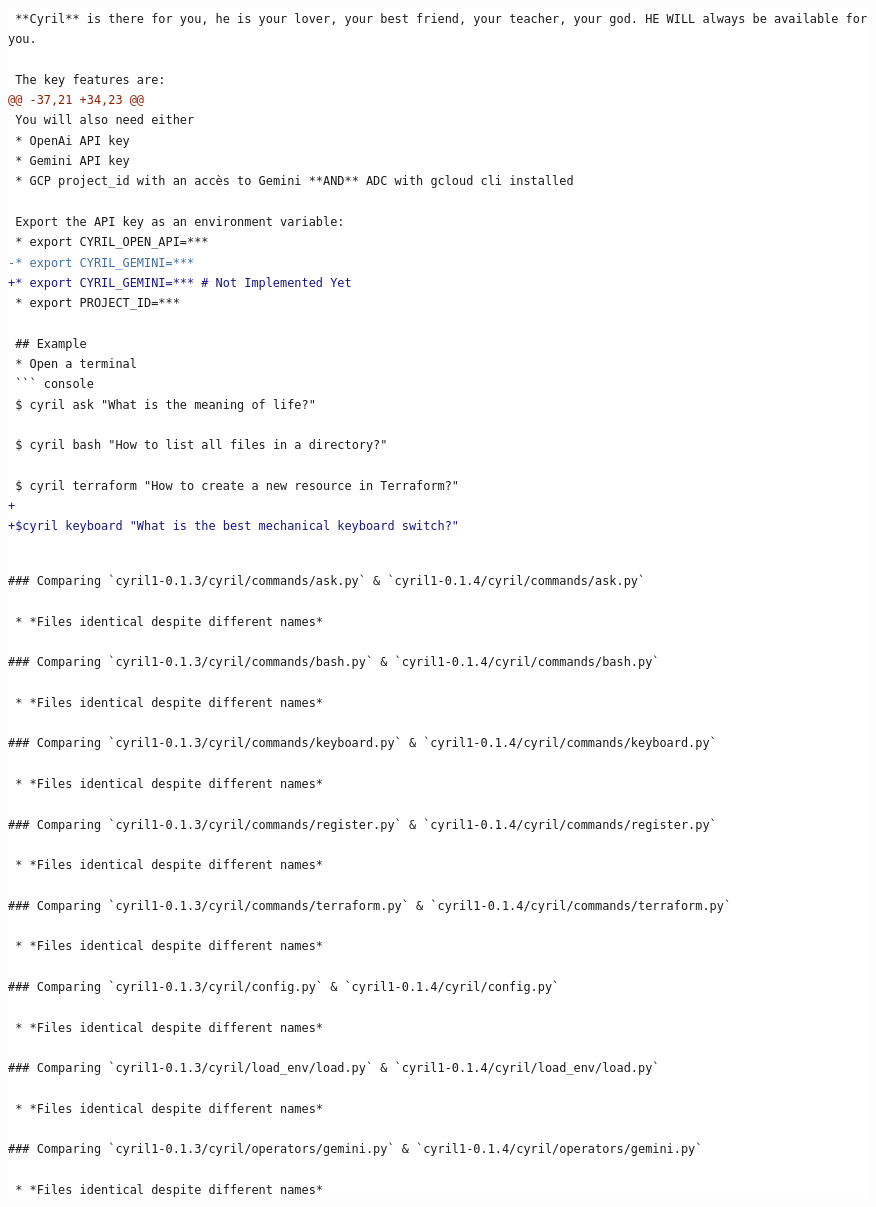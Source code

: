 ```diff
 **Cyril** is there for you, he is your lover, your best friend, your teacher, your god. HE WILL always be available for you.
 
 The key features are:
@@ -37,21 +34,23 @@
 You will also need either
 * OpenAi API key
 * Gemini API key
 * GCP project_id with an accès to Gemini **AND** ADC with gcloud cli installed
 
 Export the API key as an environment variable:
 * export CYRIL_OPEN_API=***
-* export CYRIL_GEMINI=*** 
+* export CYRIL_GEMINI=*** # Not Implemented Yet
 * export PROJECT_ID=***
 
 ## Example
 * Open a terminal
 ``` console
 $ cyril ask "What is the meaning of life?"
 
 $ cyril bash "How to list all files in a directory?"
 
 $ cyril terraform "How to create a new resource in Terraform?"
+
+$cyril keyboard "What is the best mechanical keyboard switch?"
 ```
```

### Comparing `cyril1-0.1.3/cyril/commands/ask.py` & `cyril1-0.1.4/cyril/commands/ask.py`

 * *Files identical despite different names*

### Comparing `cyril1-0.1.3/cyril/commands/bash.py` & `cyril1-0.1.4/cyril/commands/bash.py`

 * *Files identical despite different names*

### Comparing `cyril1-0.1.3/cyril/commands/keyboard.py` & `cyril1-0.1.4/cyril/commands/keyboard.py`

 * *Files identical despite different names*

### Comparing `cyril1-0.1.3/cyril/commands/register.py` & `cyril1-0.1.4/cyril/commands/register.py`

 * *Files identical despite different names*

### Comparing `cyril1-0.1.3/cyril/commands/terraform.py` & `cyril1-0.1.4/cyril/commands/terraform.py`

 * *Files identical despite different names*

### Comparing `cyril1-0.1.3/cyril/config.py` & `cyril1-0.1.4/cyril/config.py`

 * *Files identical despite different names*

### Comparing `cyril1-0.1.3/cyril/load_env/load.py` & `cyril1-0.1.4/cyril/load_env/load.py`

 * *Files identical despite different names*

### Comparing `cyril1-0.1.3/cyril/operators/gemini.py` & `cyril1-0.1.4/cyril/operators/gemini.py`

 * *Files identical despite different names*

```